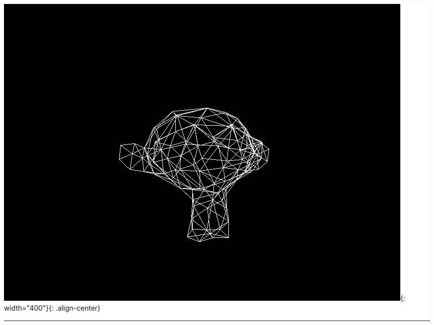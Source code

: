 ![After3](../../Images/2023-12-17-CollegeProjects/After3.gif){: width="400"}{: .align-center} 

****
